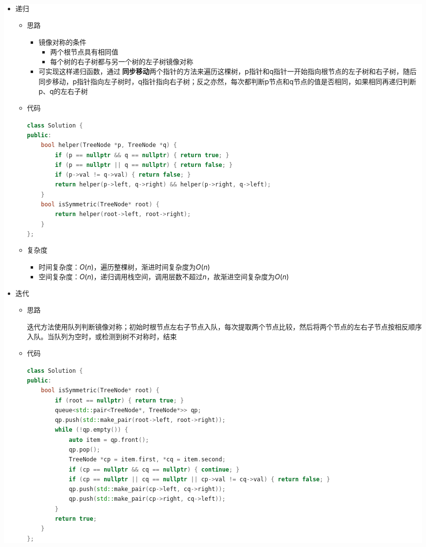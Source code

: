 
* 递归

  * 思路

    * 镜像对称的条件
      * 两个根节点具有相同值
      * 每个树的右子树都与另一个树的左子树镜像对称
    * 可实现这样递归函数，通过 **同步移动**两个指针的方法来遍历这棵树，p指针和q指针一开始指向根节点的左子树和右子树，随后同步移动，p指针指向左子树时，q指针指向右子树；反之亦然，每次都判断p节点和q节点的值是否相同，如果相同再递归判断p、q的左右子树

  * 代码

    ```c++
    class Solution {
    public:
        bool helper(TreeNode *p, TreeNode *q) {
            if (p == nullptr && q == nullptr) { return true; }
            if (p == nullptr || q == nullptr) { return false; }
            if (p->val != q->val) { return false; }
            return helper(p->left, q->right) && helper(p->right, q->left);
        }
        bool isSymmetric(TreeNode* root) {
            return helper(root->left, root->right);
        }
    };
    ```

  * 复杂度

    * 时间复杂度：$O(n)$，遍历整棵树，渐进时间复杂度为$O(n)$
    * 空间复杂度：$O(n)$，递归调用栈空间，调用层数不超过$n$，故渐进空间复杂度为$O(n)$

* 迭代

  * 思路

    迭代方法使用队列判断镜像对称；初始时根节点左右子节点入队，每次提取两个节点比较，然后将两个节点的左右子节点按相反顺序入队。当队列为空时，或检测到树不对称时，结束

  * 代码

    ```c++
    class Solution {
    public:
    	bool isSymmetric(TreeNode* root) {
            if (root == nullptr) { return true; }
            queue<std::pair<TreeNode*, TreeNode*>> qp;
            qp.push(std::make_pair(root->left, root->right));
            while (!qp.empty()) {
                auto item = qp.front();
                qp.pop();
                TreeNode *cp = item.first, *cq = item.second;
                if (cp == nullptr && cq == nullptr) { continue; }
                if (cp == nullptr || cq == nullptr || cp->val != cq->val) { return false; }
                qp.push(std::make_pair(cp->left, cq->right));
                qp.push(std::make_pair(cp->right, cq->left));
            }
            return true;
        }
    };
    ```
    